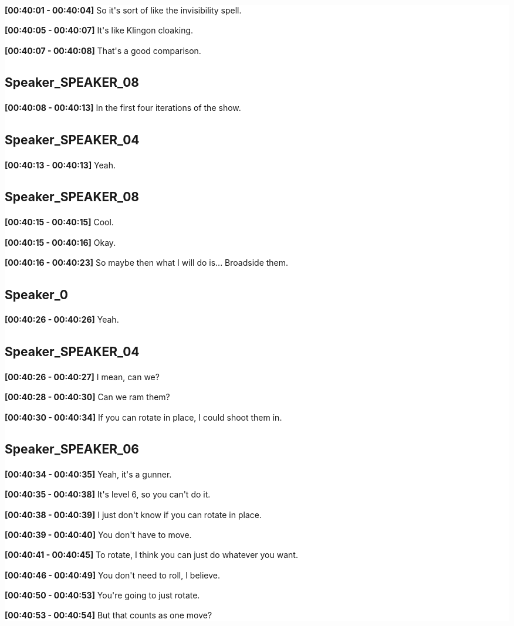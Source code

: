 **[00:40:01 - 00:40:04]** So it's sort of like the invisibility spell.

**[00:40:05 - 00:40:07]** It's like Klingon cloaking.

**[00:40:07 - 00:40:08]** That's a good comparison.


## Speaker_SPEAKER_08

**[00:40:08 - 00:40:13]** In the first four iterations of the show.


## Speaker_SPEAKER_04

**[00:40:13 - 00:40:13]** Yeah.


## Speaker_SPEAKER_08

**[00:40:15 - 00:40:15]** Cool.

**[00:40:15 - 00:40:16]** Okay.

**[00:40:16 - 00:40:23]** So maybe then what I will do is... Broadside them.


## Speaker_0

**[00:40:26 - 00:40:26]** Yeah.


## Speaker_SPEAKER_04

**[00:40:26 - 00:40:27]** I mean, can we?

**[00:40:28 - 00:40:30]** Can we ram them?

**[00:40:30 - 00:40:34]** If you can rotate in place, I could shoot them in.


## Speaker_SPEAKER_06

**[00:40:34 - 00:40:35]** Yeah, it's a gunner.

**[00:40:35 - 00:40:38]** It's level 6, so you can't do it.

**[00:40:38 - 00:40:39]** I just don't know if you can rotate in place.

**[00:40:39 - 00:40:40]** You don't have to move.

**[00:40:41 - 00:40:45]** To rotate, I think you can just do whatever you want.

**[00:40:46 - 00:40:49]** You don't need to roll, I believe.

**[00:40:50 - 00:40:53]** You're going to just rotate.

**[00:40:53 - 00:40:54]** But that counts as one move?


